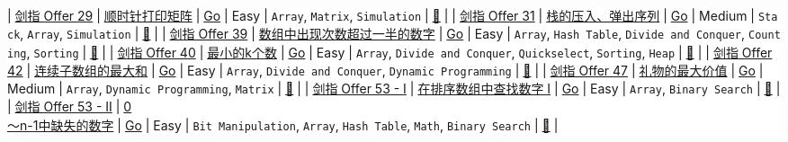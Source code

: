 | [<span id="problem-剑指-Offer-29">剑指 Offer 29</span>](#problem-剑指-Offer-29 "#剑指 Offer 29") | [顺时针打印矩阵](https://leetcode-cn.com/problems/shun-shi-zhen-da-yin-ju-zhen-lcof/ "https://leetcode-cn.com/problems/shun-shi-zhen-da-yin-ju-zhen-lcof/") |  [Go](../../go/src/%E5%89%91%E6%8C%87_Offer_29.go "go/src/%E5%89%91%E6%8C%87_Offer_29.go") | Easy | `Array`, `Matrix`, `Simulation` | [:page_facing_up:](../../docs/%E5%89%91%E6%8C%87%20Offer%2029.%20%E9%A1%BA%E6%97%B6%E9%92%88%E6%89%93%E5%8D%B0%E7%9F%A9%E9%98%B5.md "docs/%E5%89%91%E6%8C%87%20Offer%2029.%20%E9%A1%BA%E6%97%B6%E9%92%88%E6%89%93%E5%8D%B0%E7%9F%A9%E9%98%B5.md") |
| [<span id="problem-剑指-Offer-31">剑指 Offer 31</span>](#problem-剑指-Offer-31 "#剑指 Offer 31") | [栈的压入、弹出序列](https://leetcode-cn.com/problems/zhan-de-ya-ru-dan-chu-xu-lie-lcof/ "https://leetcode-cn.com/problems/zhan-de-ya-ru-dan-chu-xu-lie-lcof/") |  [Go](../../go/src/%E5%89%91%E6%8C%87_Offer_31.go "go/src/%E5%89%91%E6%8C%87_Offer_31.go") | Medium | `Stack`, `Array`, `Simulation` | [:page_facing_up:](../../docs/%E5%89%91%E6%8C%87%20Offer%2031.%20%E6%A0%88%E7%9A%84%E5%8E%8B%E5%85%A5%E3%80%81%E5%BC%B9%E5%87%BA%E5%BA%8F%E5%88%97.md "docs/%E5%89%91%E6%8C%87%20Offer%2031.%20%E6%A0%88%E7%9A%84%E5%8E%8B%E5%85%A5%E3%80%81%E5%BC%B9%E5%87%BA%E5%BA%8F%E5%88%97.md") |
| [<span id="problem-剑指-Offer-39">剑指 Offer 39</span>](#problem-剑指-Offer-39 "#剑指 Offer 39") | [数组中出现次数超过一半的数字](https://leetcode-cn.com/problems/shu-zu-zhong-chu-xian-ci-shu-chao-guo-yi-ban-de-shu-zi-lcof/ "https://leetcode-cn.com/problems/shu-zu-zhong-chu-xian-ci-shu-chao-guo-yi-ban-de-shu-zi-lcof/") |  [Go](../../go/src/%E5%89%91%E6%8C%87_Offer_39.go "go/src/%E5%89%91%E6%8C%87_Offer_39.go") | Easy | `Array`, `Hash Table`, `Divide and Conquer`, `Counting`, `Sorting` | [:page_facing_up:](../../docs/%E5%89%91%E6%8C%87%20Offer%2039.%20%E6%95%B0%E7%BB%84%E4%B8%AD%E5%87%BA%E7%8E%B0%E6%AC%A1%E6%95%B0%E8%B6%85%E8%BF%87%E4%B8%80%E5%8D%8A%E7%9A%84%E6%95%B0%E5%AD%97.md "docs/%E5%89%91%E6%8C%87%20Offer%2039.%20%E6%95%B0%E7%BB%84%E4%B8%AD%E5%87%BA%E7%8E%B0%E6%AC%A1%E6%95%B0%E8%B6%85%E8%BF%87%E4%B8%80%E5%8D%8A%E7%9A%84%E6%95%B0%E5%AD%97.md") |
| [<span id="problem-剑指-Offer-40">剑指 Offer 40</span>](#problem-剑指-Offer-40 "#剑指 Offer 40") | [最小的k个数](https://leetcode-cn.com/problems/zui-xiao-de-kge-shu-lcof/ "https://leetcode-cn.com/problems/zui-xiao-de-kge-shu-lcof/") |  [Go](../../go/src/%E5%89%91%E6%8C%87_Offer_40.go "go/src/%E5%89%91%E6%8C%87_Offer_40.go") | Easy | `Array`, `Divide and Conquer`, `Quickselect`, `Sorting`, `Heap` | [:page_facing_up:](../../docs/%E5%89%91%E6%8C%87%20Offer%2040.%20%E6%9C%80%E5%B0%8F%E7%9A%84k%E4%B8%AA%E6%95%B0.md "docs/%E5%89%91%E6%8C%87%20Offer%2040.%20%E6%9C%80%E5%B0%8F%E7%9A%84k%E4%B8%AA%E6%95%B0.md") |
| [<span id="problem-剑指-Offer-42">剑指 Offer 42</span>](#problem-剑指-Offer-42 "#剑指 Offer 42") | [连续子数组的最大和](https://leetcode-cn.com/problems/lian-xu-zi-shu-zu-de-zui-da-he-lcof/ "https://leetcode-cn.com/problems/lian-xu-zi-shu-zu-de-zui-da-he-lcof/") |  [Go](../../go/src/%E5%89%91%E6%8C%87_Offer_42.go "go/src/%E5%89%91%E6%8C%87_Offer_42.go") | Easy | `Array`, `Divide and Conquer`, `Dynamic Programming` | [:page_facing_up:](../../docs/%E5%89%91%E6%8C%87%20Offer%2042.%20%E8%BF%9E%E7%BB%AD%E5%AD%90%E6%95%B0%E7%BB%84%E7%9A%84%E6%9C%80%E5%A4%A7%E5%92%8C.md "docs/%E5%89%91%E6%8C%87%20Offer%2042.%20%E8%BF%9E%E7%BB%AD%E5%AD%90%E6%95%B0%E7%BB%84%E7%9A%84%E6%9C%80%E5%A4%A7%E5%92%8C.md") |
| [<span id="problem-剑指-Offer-47">剑指 Offer 47</span>](#problem-剑指-Offer-47 "#剑指 Offer 47") | [礼物的最大价值](https://leetcode-cn.com/problems/li-wu-de-zui-da-jie-zhi-lcof/ "https://leetcode-cn.com/problems/li-wu-de-zui-da-jie-zhi-lcof/") |  [Go](../../go/src/%E5%89%91%E6%8C%87_Offer_47.go "go/src/%E5%89%91%E6%8C%87_Offer_47.go") | Medium | `Array`, `Dynamic Programming`, `Matrix` | [:page_facing_up:](../../docs/%E5%89%91%E6%8C%87%20Offer%2047.%20%E7%A4%BC%E7%89%A9%E7%9A%84%E6%9C%80%E5%A4%A7%E4%BB%B7%E5%80%BC.md "docs/%E5%89%91%E6%8C%87%20Offer%2047.%20%E7%A4%BC%E7%89%A9%E7%9A%84%E6%9C%80%E5%A4%A7%E4%BB%B7%E5%80%BC.md") |
| [<span id="problem-剑指-Offer-53---I">剑指 Offer 53 - I</span>](#problem-剑指-Offer-53---I "#剑指 Offer 53 - I") | [在排序数组中查找数字 I](https://leetcode-cn.com/problems/zai-pai-xu-shu-zu-zhong-cha-zhao-shu-zi-lcof/ "https://leetcode-cn.com/problems/zai-pai-xu-shu-zu-zhong-cha-zhao-shu-zi-lcof/") |  [Go](../../go/src/%E5%89%91%E6%8C%87_Offer_53_-_I.go "go/src/%E5%89%91%E6%8C%87_Offer_53_-_I.go") | Easy | `Array`, `Binary Search` | [:page_facing_up:](../../docs/%E5%89%91%E6%8C%87%20Offer%2053%20-%20I.%20%E5%9C%A8%E6%8E%92%E5%BA%8F%E6%95%B0%E7%BB%84%E4%B8%AD%E6%9F%A5%E6%89%BE%E6%95%B0%E5%AD%97%20I.md "docs/%E5%89%91%E6%8C%87%20Offer%2053%20-%20I.%20%E5%9C%A8%E6%8E%92%E5%BA%8F%E6%95%B0%E7%BB%84%E4%B8%AD%E6%9F%A5%E6%89%BE%E6%95%B0%E5%AD%97%20I.md") |
| [<span id="problem-剑指-Offer-53---II">剑指 Offer 53 - II</span>](#problem-剑指-Offer-53---II "#剑指 Offer 53 - II") | [0<br>～n-1中缺失的数字](https://leetcode-cn.com/problems/que-shi-de-shu-zi-lcof/ "https://leetcode-cn.com/problems/que-shi-de-shu-zi-lcof/") |  [Go](../../go/src/%E5%89%91%E6%8C%87_Offer_53_-_II.go "go/src/%E5%89%91%E6%8C%87_Offer_53_-_II.go") | Easy | `Bit Manipulation`, `Array`, `Hash Table`, `Math`, `Binary Search` | [:page_facing_up:](../../docs/%E5%89%91%E6%8C%87%20Offer%2053%20-%20II.%200%EF%BD%9En-1%E4%B8%AD%E7%BC%BA%E5%A4%B1%E7%9A%84%E6%95%B0%E5%AD%97.md "docs/%E5%89%91%E6%8C%87%20Offer%2053%20-%20II.%200%EF%BD%9En-1%E4%B8%AD%E7%BC%BA%E5%A4%B1%E7%9A%84%E6%95%B0%E5%AD%97.md") |